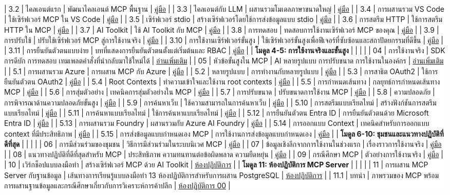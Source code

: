 | 3.2 | ไคลเอนต์แรก | พัฒนาไคลเอนต์ MCP พื้นฐาน | [คู่มือ](./03-GettingStarted/02-client/README.md) |
| 3.3 | ไคลเอนต์กับ LLM | ผสานรวมโมเดลภาษาขนาดใหญ่ | [คู่มือ](./03-GettingStarted/03-llm-client/README.md) |
| 3.4 | การผสานรวม VS Code | ใช้เซิร์ฟเวอร์ MCP ใน VS Code | [คู่มือ](./03-GettingStarted/04-vscode/README.md) |
| 3.5 | เซิร์ฟเวอร์ stdio | สร้างเซิร์ฟเวอร์โดยใช้การส่งข้อมูลแบบ stdio | [คู่มือ](./03-GettingStarted/05-stdio-server/README.md) |
| 3.6 | การสตรีม HTTP | ใช้การสตรีม HTTP ใน MCP | [คู่มือ](./03-GettingStarted/06-http-streaming/README.md) |
| 3.7 | AI Toolkit | ใช้ AI Toolkit กับ MCP | [คู่มือ](./03-GettingStarted/07-aitk/README.md) |
| 3.8 | การทดสอบ | ทดสอบการใช้งานเซิร์ฟเวอร์ MCP ของคุณ | [คู่มือ](./03-GettingStarted/08-testing/README.md) |
| 3.9 | การปรับใช้ | ปรับใช้เซิร์ฟเวอร์ MCP สู่การใช้งานจริง | [คู่มือ](./03-GettingStarted/09-deployment/README.md) |
| 3.10 | การใช้งานเซิร์ฟเวอร์ขั้นสูง | ใช้เซิร์ฟเวอร์ขั้นสูงเพื่อฟีเจอร์ที่ซับซ้อนและสถาปัตยกรรมที่ดีขึ้น | [คู่มือ](./03-GettingStarted/10-advanced/README.md) |
| 3.11 | การยืนยันตัวตนแบบง่าย | บทที่แสดงการยืนยันตัวตนตั้งแต่เริ่มต้นและ RBAC | [คู่มือ](./03-GettingStarted/11-simple-auth/README.md) |
| **โมดูล 4-5: การใช้งานจริงและขั้นสูง** | | | |
| 04 | การใช้งานจริง | SDK การดีบัก การทดสอบ เทมเพลตคำสั่งที่นำกลับมาใช้ใหม่ได้ | [อ่านเพิ่มเติม](./04-PracticalImplementation/README.md) |
| 05 | หัวข้อขั้นสูงใน MCP | AI หลายรูปแบบ การปรับขนาด การใช้งานในองค์กร | [อ่านเพิ่มเติม](./05-AdvancedTopics/README.md) |
| 5.1 | การผสานรวม Azure | การผสาน MCP กับ Azure | [คู่มือ](./05-AdvancedTopics/mcp-integration/README.md) |
| 5.2 | หลายรูปแบบ | การทำงานกับหลายรูปแบบ | [คู่มือ](./05-AdvancedTopics/mcp-multi-modality/README.md) |
| 5.3 | การสาธิต OAuth2 | ใช้การยืนยันตัวตน OAuth2 | [คู่มือ](./05-AdvancedTopics/mcp-oauth2-demo/README.md) |
| 5.4 | Root Contexts | ทำความเข้าใจและใช้งาน root contexts | [คู่มือ](./05-AdvancedTopics/mcp-root-contexts/README.md) |
| 5.5 | การกำหนดเส้นทาง | กลยุทธ์การกำหนดเส้นทาง MCP | [คู่มือ](./05-AdvancedTopics/mcp-routing/README.md) |
| 5.6 | การสุ่มตัวอย่าง | เทคนิคการสุ่มตัวอย่างใน MCP | [คู่มือ](./05-AdvancedTopics/mcp-sampling/README.md) |
| 5.7 | การปรับขนาด | ปรับขนาดการใช้งาน MCP | [คู่มือ](./05-AdvancedTopics/mcp-scaling/README.md) |
| 5.8 | ความปลอดภัย | การพิจารณาด้านความปลอดภัยขั้นสูง | [คู่มือ](./05-AdvancedTopics/mcp-security/README.md) |
| 5.9 | การค้นหาเว็บ | ใช้ความสามารถในการค้นหาเว็บ | [คู่มือ](./05-AdvancedTopics/web-search-mcp/README.md) |
| 5.10 | การสตรีมแบบเรียลไทม์ | สร้างฟังก์ชันการสตรีมแบบเรียลไทม์ | [คู่มือ](./05-AdvancedTopics/mcp-realtimestreaming/README.md) |
| 5.11 | การค้นหาแบบเรียลไทม์ | ใช้การค้นหาแบบเรียลไทม์ | [คู่มือ](./05-AdvancedTopics/mcp-realtimesearch/README.md) |
| 5.12 | การยืนยันตัวตน Entra ID | การยืนยันตัวตนด้วย Microsoft Entra ID | [คู่มือ](./05-AdvancedTopics/mcp-security-entra/README.md) |
| 5.13 | การผสานรวม Foundry | ผสานรวมกับ Azure AI Foundry | [คู่มือ](./05-AdvancedTopics/mcp-foundry-agent-integration/README.md) |
| 5.14 | การออกแบบ Context | เทคนิคสำหรับการออกแบบ context ที่มีประสิทธิภาพ | [คู่มือ](./05-AdvancedTopics/mcp-contextengineering/README.md) |
| 5.15 | การส่งข้อมูลแบบกำหนดเอง MCP | การใช้งานการส่งข้อมูลแบบกำหนดเอง | [คู่มือ](./05-AdvancedTopics/mcp-transport/README.md) |
| **โมดูล 6-10: ชุมชนและแนวทางปฏิบัติที่ดีที่สุด** | | | |
| 06 | การมีส่วนร่วมของชุมชน | วิธีการมีส่วนร่วมในระบบนิเวศ MCP | [คู่มือ](./06-CommunityContributions/README.md) |
| 07 | ข้อมูลเชิงลึกจากการใช้งานในช่วงแรก | เรื่องราวการใช้งานจริง | [คู่มือ](./07-LessonsFromEarlyAdoption/README.md) |
| 08 | แนวทางปฏิบัติที่ดีที่สุดสำหรับ MCP | ประสิทธิภาพ ความทนทานต่อข้อผิดพลาด ความยืดหยุ่น | [คู่มือ](./08-BestPractices/README.md) |
| 09 | กรณีศึกษา MCP | ตัวอย่างการใช้งานจริง | [คู่มือ](./09-CaseStudy/README.md) |
| 10 | เวิร์กช็อปแบบลงมือทำ | สร้างเซิร์ฟเวอร์ MCP ด้วย AI Toolkit | [ห้องปฏิบัติการ](./10-StreamliningAIWorkflowsBuildingAnMCPServerWithAIToolkit/README.md) |
| **โมดูล 11: ห้องปฏิบัติการ MCP Server** | | | |
| 11 | การผสาน MCP Server กับฐานข้อมูล | เส้นทางการเรียนรู้แบบลงมือทำ 13 ห้องปฏิบัติการสำหรับการผสาน PostgreSQL | [ห้องปฏิบัติการ](./11-MCPServerHandsOnLabs/README.md) |
| 11.1 | บทนำ | ภาพรวมของ MCP พร้อมการผสานฐานข้อมูลและกรณีศึกษาเกี่ยวกับการวิเคราะห์การค้าปลีก | [ห้องปฏิบัติการ 00](./11-MCPServerHandsOnLabs/00-Introduction/README.md) |